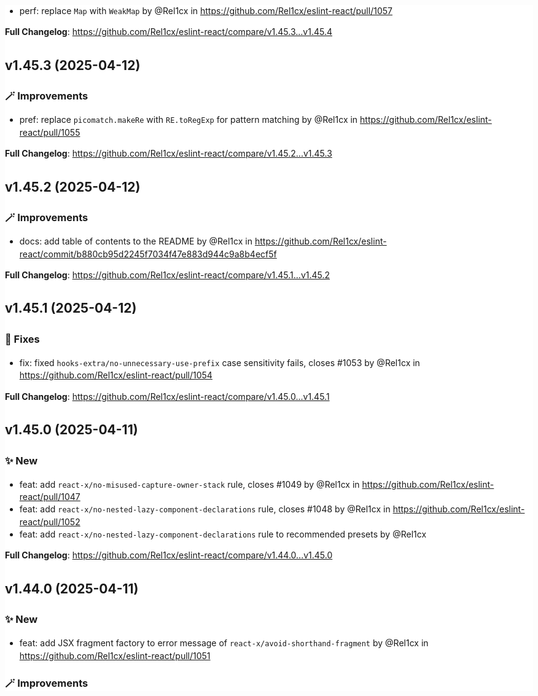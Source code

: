 - perf: replace `Map` with `WeakMap` by @Rel1cx in https://github.com/Rel1cx/eslint-react/pull/1057

**Full Changelog**: https://github.com/Rel1cx/eslint-react/compare/v1.45.3...v1.45.4

## v1.45.3 (2025-04-12)

### 🪄 Improvements

- pref: replace `picomatch.makeRe` with `RE.toRegExp` for pattern matching by @Rel1cx in https://github.com/Rel1cx/eslint-react/pull/1055

**Full Changelog**: https://github.com/Rel1cx/eslint-react/compare/v1.45.2...v1.45.3

## v1.45.2 (2025-04-12)

### 🪄 Improvements

- docs: add table of contents to the README by @Rel1cx in https://github.com/Rel1cx/eslint-react/commit/b880cb95d2245f7034f47e883d944c9a8b4ecf5f

**Full Changelog**: https://github.com/Rel1cx/eslint-react/compare/v1.45.1...v1.45.2

## v1.45.1 (2025-04-12)

### 🐞 Fixes

- fix: fixed `hooks-extra/no-unnecessary-use-prefix` case sensitivity fails, closes #1053 by @Rel1cx in https://github.com/Rel1cx/eslint-react/pull/1054

**Full Changelog**: https://github.com/Rel1cx/eslint-react/compare/v1.45.0...v1.45.1

## v1.45.0 (2025-04-11)

### ✨ New

- feat: add `react-x/no-misused-capture-owner-stack` rule, closes #1049 by @Rel1cx in https://github.com/Rel1cx/eslint-react/pull/1047
- feat: add `react-x/no-nested-lazy-component-declarations` rule, closes #1048 by @Rel1cx in https://github.com/Rel1cx/eslint-react/pull/1052
- feat: add `react-x/no-nested-lazy-component-declarations` rule to recommended presets by @Rel1cx

**Full Changelog**: https://github.com/Rel1cx/eslint-react/compare/v1.44.0...v1.45.0

## v1.44.0 (2025-04-11)

### ✨ New

- feat: add JSX fragment factory to error message of `react-x/avoid-shorthand-fragment` by @Rel1cx in https://github.com/Rel1cx/eslint-react/pull/1051

### 🪄 Improvements
